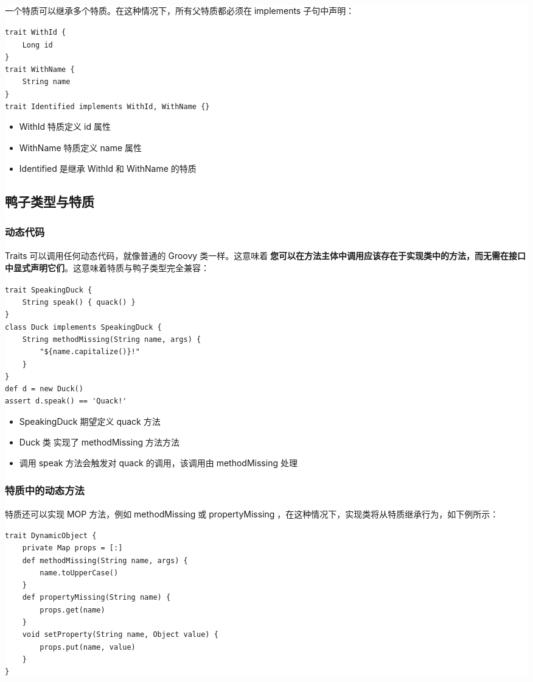 一个特质可以继承多个特质。在这种情况下，所有父特质都必须在 implements 子句中声明：

    trait WithId {                                      
        Long id
    }
    trait WithName {                                    
        String name
    }
    trait Identified implements WithId, WithName {}     

-   WithId 特质定义 id 属性

-   WithName 特质定义 name 属性

-   Identified 是继承 WithId 和 WithName 的特质

## 鸭子类型与特质

### 动态代码

Traits 可以调用任何动态代码，就像普通的 Groovy 类一样。这意味着 **您可以在方法主体中调用应该存在于实现类中的方法，而无需在接口中显式声明它们**。这意味着特质与鸭子类型完全兼容：

    trait SpeakingDuck {
        String speak() { quack() }                      
    }
    class Duck implements SpeakingDuck {
        String methodMissing(String name, args) {
            "${name.capitalize()}!"                     
        }
    }
    def d = new Duck()
    assert d.speak() == 'Quack!'                        

-   SpeakingDuck 期望定义 quack 方法

-   Duck 类 实现了 methodMissing 方法方法

-   调用 speak 方法会触发对 quack 的调用，该调用由 methodMissing 处理

### 特质中的动态方法

特质还可以实现 MOP 方法，例如 methodMissing 或 propertyMissing ，在这种情况下，实现类将从特质继承行为，如下例所示：

    trait DynamicObject {                               
        private Map props = [:]
        def methodMissing(String name, args) {
            name.toUpperCase()
        }
        def propertyMissing(String name) {
            props.get(name)
        }
        void setProperty(String name, Object value) {
            props.put(name, value)
        }
    }
    
